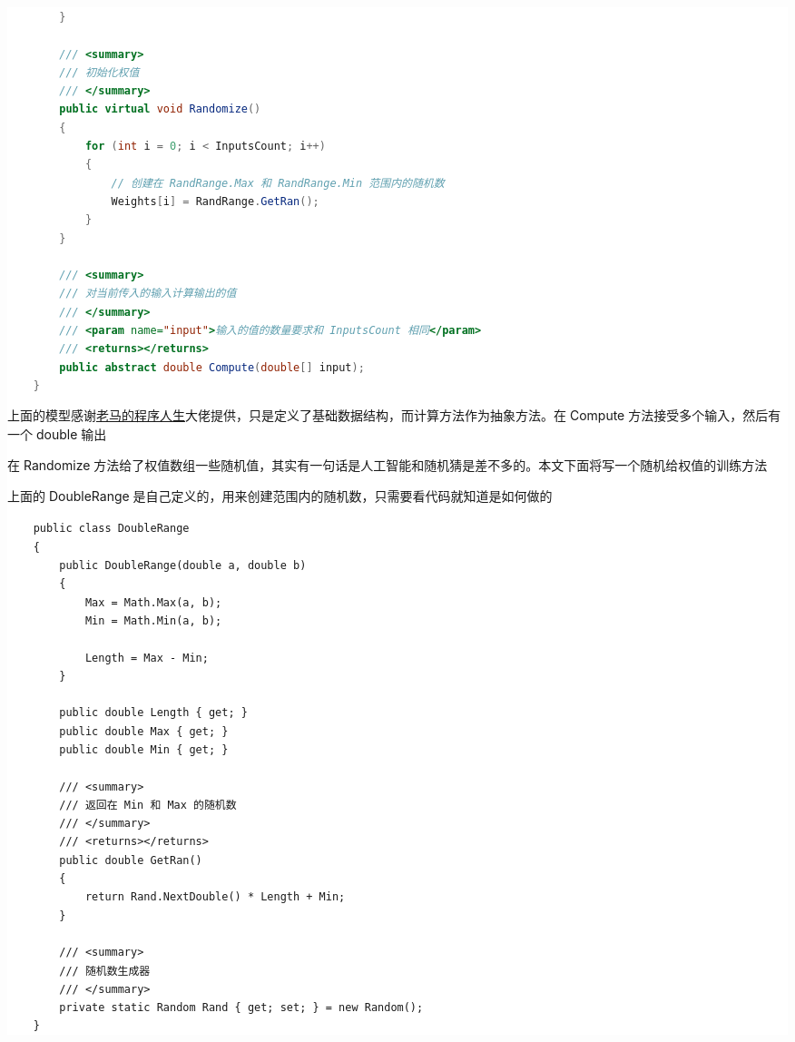 ```csharp
        }

        /// <summary>
        /// 初始化权值
        /// </summary>
        public virtual void Randomize()
        {
            for (int i = 0; i < InputsCount; i++)
            {
                // 创建在 RandRange.Max 和 RandRange.Min 范围内的随机数
                Weights[i] = RandRange.GetRan();
            }
        }

        /// <summary>
        /// 对当前传入的输入计算输出的值
        /// </summary>
        /// <param name="input">输入的值的数量要求和 InputsCount 相同</param>
        /// <returns></returns>
        public abstract double Compute(double[] input);
    }
```

上面的模型感谢[老马的程序人生](https://www.jianshu.com/u/16f2e309c8ec)大佬提供，只是定义了基础数据结构，而计算方法作为抽象方法。在 Compute 方法接受多个输入，然后有一个 double 输出

在 Randomize 方法给了权值数组一些随机值，其实有一句话是人工智能和随机猜是差不多的。本文下面将写一个随机给权值的训练方法

上面的 DoubleRange 是自己定义的，用来创建范围内的随机数，只需要看代码就知道是如何做的

```
    public class DoubleRange
    {
        public DoubleRange(double a, double b)
        {
            Max = Math.Max(a, b);
            Min = Math.Min(a, b);

            Length = Max - Min;
        }

        public double Length { get; }
        public double Max { get; }
        public double Min { get; }

        /// <summary>
        /// 返回在 Min 和 Max 的随机数
        /// </summary>
        /// <returns></returns>
        public double GetRan()
        {
            return Rand.NextDouble() * Length + Min;
        }

        /// <summary>
        /// 随机数生成器
        /// </summary>
        private static Random Rand { get; set; } = new Random();
    }
```
